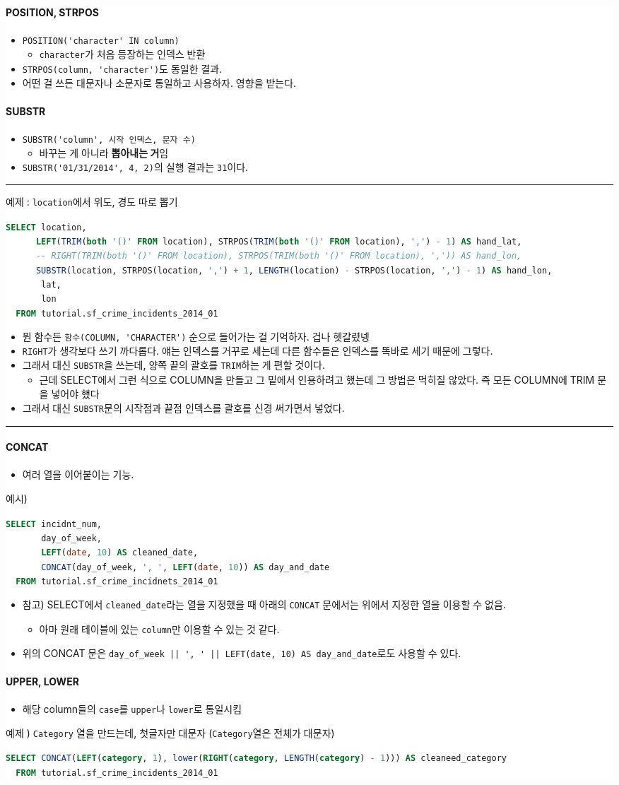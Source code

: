 #### POSITION, STRPOS
- `POSITION('character' IN column)` 
  - `character`가 처음 등장하는 인덱스 반환
- `STRPOS(column, 'character')`도 동일한 결과.
- 어떤 걸 쓰든 대문자나 소문자로 통일하고 사용하자. 영향을 받는다.

#### SUBSTR
- `SUBSTR('column', 시작 인덱스, 문자 수)`
  - 바꾸는 게 아니라 **뽑아내는 거**임
- `SUBSTR('01/31/2014', 4, 2)`의 실행 결과는 `31`이다.

-------------
예제 : `location`에서 위도, 경도 따로 뽑기
```sql
SELECT location,
      LEFT(TRIM(both '()' FROM location), STRPOS(TRIM(both '()' FROM location), ',') - 1) AS hand_lat,
      -- RIGHT(TRIM(both '()' FROM location), STRPOS(TRIM(both '()' FROM location), ',')) AS hand_lon,
      SUBSTR(location, STRPOS(location, ',') + 1, LENGTH(location) - STRPOS(location, ',') - 1) AS hand_lon,
       lat, 
       lon
  FROM tutorial.sf_crime_incidents_2014_01
```
- 뭔 함수든 `함수(COLUMN, 'CHARACTER')` 순으로 들어가는 걸 기억하자. 겁나 헷갈렸넹
- `RIGHT`가 생각보다 쓰기 까다롭다. 얘는 인덱스를 거꾸로 세는데 다른 함수들은 인덱스를 똑바로 세기 때문에 그렇다.
- 그래서 대신 `SUBSTR`을 쓰는데, 양쪽 끝의 괄호를 `TRIM`하는 게 편할 것이다.
  - 근데 SELECT에서 그런 식으로 COLUMN을 만들고 그 밑에서 인용하려고 했는데 그 방법은 먹히질 않았다. 즉 모든 COLUMN에 TRIM 문을 넣어야 했다
- 그래서 대신 `SUBSTR`문의 시작점과 끝점 인덱스를 괄호를 신경 써가면서 넣었다. 
--------------------
#### CONCAT
- 여러 열을 이어붙이는 기능.  

예시)
```SQL
SELECT incidnt_num,
       day_of_week,
       LEFT(date, 10) AS cleaned_date,
       CONCAT(day_of_week, ', ', LEFT(date, 10)) AS day_and_date
  FROM tutorial.sf_crime_incidnets_2014_01
```

- 참고) SELECT에서 `cleaned_date`라는 열을 지정했을 때 아래의 `CONCAT` 문에서는 위에서 지정한 열을 이용할 수 없음.
  - 아마 원래 테이블에 있는 `column`만 이용할 수 있는 것 같다.

- 위의 CONCAT 문은 `day_of_week || ', ' || LEFT(date, 10) AS day_and_date`로도 사용할 수 있다. 

#### UPPER, LOWER
- 해당 column들의 `case`를 `upper`나 `lower`로 통일시킴  

예제 ) `Category` 열을 만드는데, 첫글자만 대문자 (`Category`열은 전체가 대문자)
```sql
SELECT CONCAT(LEFT(category, 1), lower(RIGHT(category, LENGTH(category) - 1))) AS cleaneed_category
  FROM tutorial.sf_crime_incidents_2014_01
```
